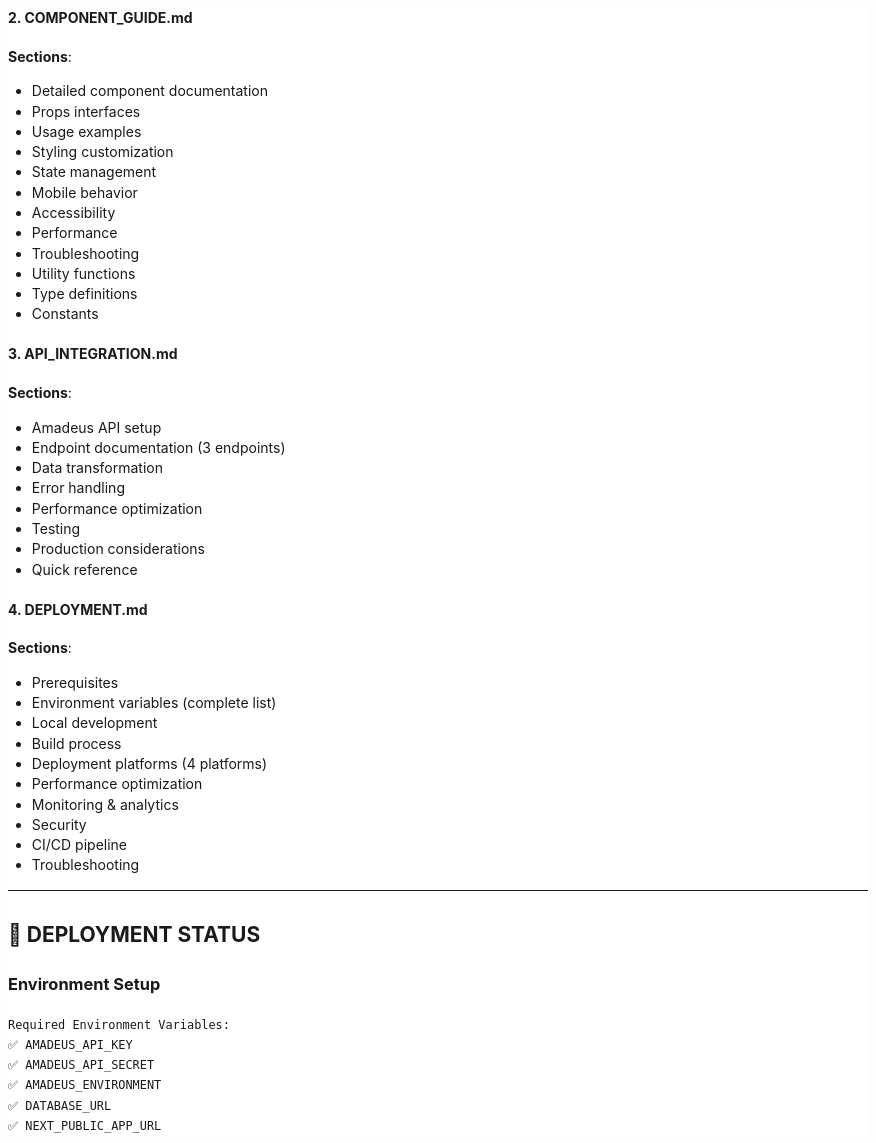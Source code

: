 #### 2. **COMPONENT_GUIDE.md**
**Sections**:
- Detailed component documentation
- Props interfaces
- Usage examples
- Styling customization
- State management
- Mobile behavior
- Accessibility
- Performance
- Troubleshooting
- Utility functions
- Type definitions
- Constants

#### 3. **API_INTEGRATION.md**
**Sections**:
- Amadeus API setup
- Endpoint documentation (3 endpoints)
- Data transformation
- Error handling
- Performance optimization
- Testing
- Production considerations
- Quick reference

#### 4. **DEPLOYMENT.md**
**Sections**:
- Prerequisites
- Environment variables (complete list)
- Local development
- Build process
- Deployment platforms (4 platforms)
- Performance optimization
- Monitoring & analytics
- Security
- CI/CD pipeline
- Troubleshooting

---

## 🚀 DEPLOYMENT STATUS

### Environment Setup
```bash
Required Environment Variables:
✅ AMADEUS_API_KEY
✅ AMADEUS_API_SECRET
✅ AMADEUS_ENVIRONMENT
✅ DATABASE_URL
✅ NEXT_PUBLIC_APP_URL
```
